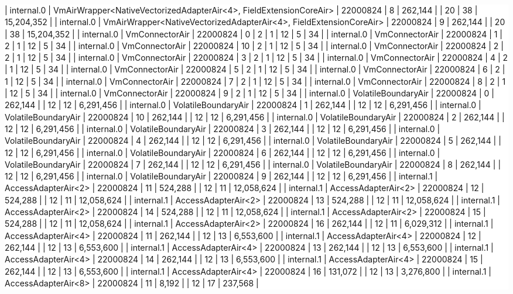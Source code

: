 | internal.0 | VmAirWrapper<NativeVectorizedAdapterAir<4>, FieldExtensionCoreAir> | 22000824 | 8 | 262,144 |  | 20 | 38 | 15,204,352 | 
| internal.0 | VmAirWrapper<NativeVectorizedAdapterAir<4>, FieldExtensionCoreAir> | 22000824 | 9 | 262,144 |  | 20 | 38 | 15,204,352 | 
| internal.0 | VmConnectorAir | 22000824 | 0 | 2 | 1 | 12 | 5 | 34 | 
| internal.0 | VmConnectorAir | 22000824 | 1 | 2 | 1 | 12 | 5 | 34 | 
| internal.0 | VmConnectorAir | 22000824 | 10 | 2 | 1 | 12 | 5 | 34 | 
| internal.0 | VmConnectorAir | 22000824 | 2 | 2 | 1 | 12 | 5 | 34 | 
| internal.0 | VmConnectorAir | 22000824 | 3 | 2 | 1 | 12 | 5 | 34 | 
| internal.0 | VmConnectorAir | 22000824 | 4 | 2 | 1 | 12 | 5 | 34 | 
| internal.0 | VmConnectorAir | 22000824 | 5 | 2 | 1 | 12 | 5 | 34 | 
| internal.0 | VmConnectorAir | 22000824 | 6 | 2 | 1 | 12 | 5 | 34 | 
| internal.0 | VmConnectorAir | 22000824 | 7 | 2 | 1 | 12 | 5 | 34 | 
| internal.0 | VmConnectorAir | 22000824 | 8 | 2 | 1 | 12 | 5 | 34 | 
| internal.0 | VmConnectorAir | 22000824 | 9 | 2 | 1 | 12 | 5 | 34 | 
| internal.0 | VolatileBoundaryAir | 22000824 | 0 | 262,144 |  | 12 | 12 | 6,291,456 | 
| internal.0 | VolatileBoundaryAir | 22000824 | 1 | 262,144 |  | 12 | 12 | 6,291,456 | 
| internal.0 | VolatileBoundaryAir | 22000824 | 10 | 262,144 |  | 12 | 12 | 6,291,456 | 
| internal.0 | VolatileBoundaryAir | 22000824 | 2 | 262,144 |  | 12 | 12 | 6,291,456 | 
| internal.0 | VolatileBoundaryAir | 22000824 | 3 | 262,144 |  | 12 | 12 | 6,291,456 | 
| internal.0 | VolatileBoundaryAir | 22000824 | 4 | 262,144 |  | 12 | 12 | 6,291,456 | 
| internal.0 | VolatileBoundaryAir | 22000824 | 5 | 262,144 |  | 12 | 12 | 6,291,456 | 
| internal.0 | VolatileBoundaryAir | 22000824 | 6 | 262,144 |  | 12 | 12 | 6,291,456 | 
| internal.0 | VolatileBoundaryAir | 22000824 | 7 | 262,144 |  | 12 | 12 | 6,291,456 | 
| internal.0 | VolatileBoundaryAir | 22000824 | 8 | 262,144 |  | 12 | 12 | 6,291,456 | 
| internal.0 | VolatileBoundaryAir | 22000824 | 9 | 262,144 |  | 12 | 12 | 6,291,456 | 
| internal.1 | AccessAdapterAir<2> | 22000824 | 11 | 524,288 |  | 12 | 11 | 12,058,624 | 
| internal.1 | AccessAdapterAir<2> | 22000824 | 12 | 524,288 |  | 12 | 11 | 12,058,624 | 
| internal.1 | AccessAdapterAir<2> | 22000824 | 13 | 524,288 |  | 12 | 11 | 12,058,624 | 
| internal.1 | AccessAdapterAir<2> | 22000824 | 14 | 524,288 |  | 12 | 11 | 12,058,624 | 
| internal.1 | AccessAdapterAir<2> | 22000824 | 15 | 524,288 |  | 12 | 11 | 12,058,624 | 
| internal.1 | AccessAdapterAir<2> | 22000824 | 16 | 262,144 |  | 12 | 11 | 6,029,312 | 
| internal.1 | AccessAdapterAir<4> | 22000824 | 11 | 262,144 |  | 12 | 13 | 6,553,600 | 
| internal.1 | AccessAdapterAir<4> | 22000824 | 12 | 262,144 |  | 12 | 13 | 6,553,600 | 
| internal.1 | AccessAdapterAir<4> | 22000824 | 13 | 262,144 |  | 12 | 13 | 6,553,600 | 
| internal.1 | AccessAdapterAir<4> | 22000824 | 14 | 262,144 |  | 12 | 13 | 6,553,600 | 
| internal.1 | AccessAdapterAir<4> | 22000824 | 15 | 262,144 |  | 12 | 13 | 6,553,600 | 
| internal.1 | AccessAdapterAir<4> | 22000824 | 16 | 131,072 |  | 12 | 13 | 3,276,800 | 
| internal.1 | AccessAdapterAir<8> | 22000824 | 11 | 8,192 |  | 12 | 17 | 237,568 | 